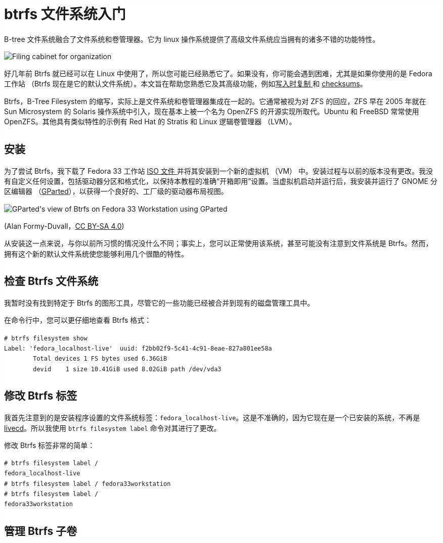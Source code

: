 [#]: collector: (lujun9972)
[#]: translator: (Chao-zhi)
[#]: reviewer: ( )
[#]: publisher: ( )
[#]: url: ( )
[#]: subject: (Getting started with btrfs for Linux)
[#]: via: (https://opensource.com/article/20/11/btrfs-linux)
[#]: author: (Alan Formy-Duval https://opensource.com/users/alanfdoss)

btrfs 文件系统入门
======

B-tree 文件系统融合了文件系统和卷管理器。它为 linux 操作系统提供了高级文件系统应当拥有的诸多不错的功能特性。

![Filing cabinet for organization][1]

好几年前 Btrfs 就已经可以在 Linux 中使用了，所以您可能已经熟悉它了。如果没有，你可能会遇到困难，尤其是如果你使用的是 Fedora 工作站 （Btrfs 现在是它的默认文件系统）。本文旨在帮助您熟悉它及其高级功能，例如[写入时复制 ][2] 和 [checksums][3]。

Btrfs，B-Tree Filesystem 的缩写，实际上是文件系统和卷管理器集成在一起的。它通常被视为对 ZFS 的回应，ZFS 早在 2005 年就在 Sun Microsystem 的 Solaris 操作系统中引入，现在基本上被一个名为 OpenZFS 的开源实现所取代。Ubuntu 和 FreeBSD 常常使用 OpenZFS。其他具有类似特性的示例有 Red Hat 的 Stratis 和 Linux 逻辑卷管理器 （LVM）。

## 安装

为了尝试 Btrfs，我下载了 Fedora 33 工作站 [ISO 文件 ][4] 并将其安装到一个新的虚拟机 （VM） 中。安装过程与以前的版本没有更改。我没有自定义任何设置，包括驱动器分区和格式化，以保持本教程的准确“开箱即用”设置。当虚拟机启动并运行后，我安装并运行了 GNOME 分区编辑器 （[GParted][5]），以获得一个良好的、工厂级的驱动器布局视图。

![GParted's view of Btrfs on Fedora 33 Workstation using GParted][6]

(Alan Formy-Duvall，[CC BY-SA 4.0][7])

从安装这一点来说，与你以前所习惯的情况没什么不同；事实上，您可以正常使用该系统，甚至可能没有注意到文件系统是 Btrfs。然而，拥有这个新的默认文件系统使您能够利用几个很酷的特性。

## 检查 Btrfs 文件系统

我暂时没有找到特定于 Btrfs 的图形工具，尽管它的一些功能已经被合并到现有的磁盘管理工具中。

在命令行中，您可以更仔细地查看 Btrfs 格式：

```
# btrfs filesystem show
Label: 'fedora_localhost-live'  uuid: f2bb02f9-5c41-4c91-8eae-827a801ee58a
        Total devices 1 FS bytes used 6.36GiB
        devid    1 size 10.41GiB used 8.02GiB path /dev/vda3
```

## 修改 Btrfs 标签

我首先注意到的是安装程序设置的文件系统标签：`fedora_localhost-live`。这是不准确的，因为它现在是一个已安装的系统，不再是 [livecd][8]。所以我使用 `btrfs filesystem label` 命令对其进行了更改。

修改 Btrfs 标签非常的简单：

```
# btrfs filesystem label /
fedora_localhost-live
# btrfs filesystem label / fedora33workstation
# btrfs filesystem label /
fedora33workstation
```

## 管理 Btrfs 子卷


[a]: https://opensource.com/users/alanfdoss
[b]: https://github.com/lujun9972
[1]: https://opensource.com/sites/default/files/styles/image-full-size/public/lead-images/files_documents_organize_letter.png?itok=GTtiiabr (Filing cabinet for organization)
[2]: https://en.wikipedia.org/wiki/Copy-on-write
[3]: https://en.wikipedia.org/wiki/Checksum
[4]: https://getfedora.org/en/workstation/download/
[5]: https://gparted.org/
[6]: https://opensource.com/sites/default/files/uploads/gparted_btrfs.png (GParted's view of Btrfs on Fedora 33 Workstation using GParted)
[7]: https://creativecommons.org/licenses/by-sa/4.0/
[8]: https://en.wikipedia.org/wiki/Live_CD
[9]: https://www.wildfly.org/